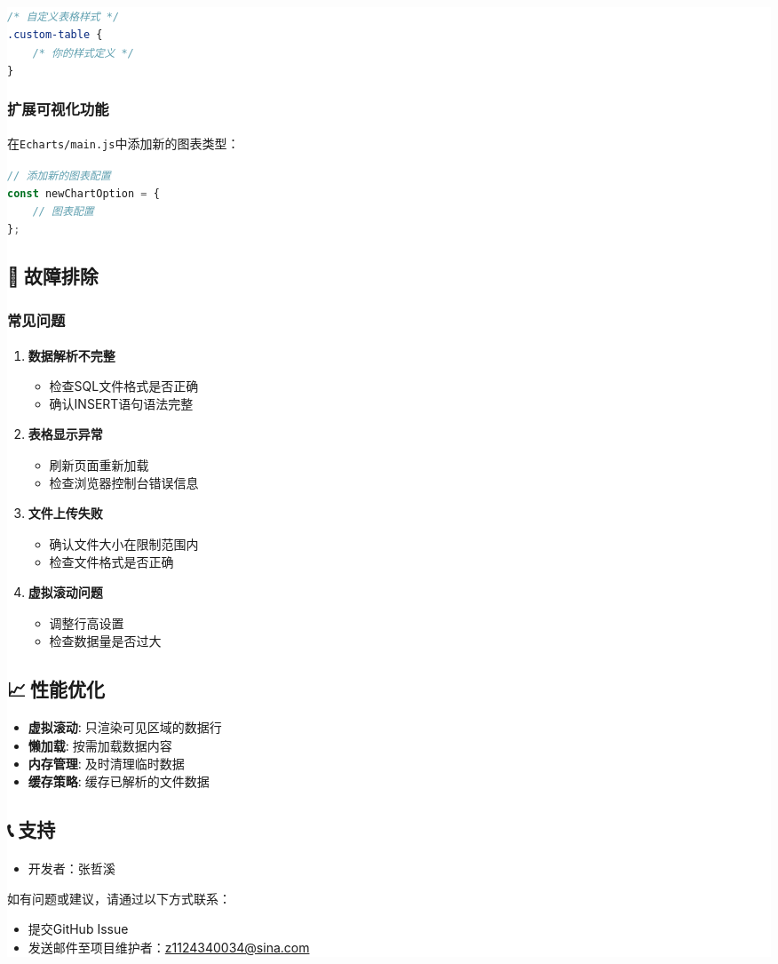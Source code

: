 ```css
/* 自定义表格样式 */
.custom-table {
    /* 你的样式定义 */
}
```

### 扩展可视化功能

在`Echarts/main.js`中添加新的图表类型：

```javascript
// 添加新的图表配置
const newChartOption = {
    // 图表配置
};
```

## 🐛 故障排除

### 常见问题

1. **数据解析不完整**
   - 检查SQL文件格式是否正确
   - 确认INSERT语句语法完整

2. **表格显示异常**
   - 刷新页面重新加载
   - 检查浏览器控制台错误信息

3. **文件上传失败**
   - 确认文件大小在限制范围内
   - 检查文件格式是否正确

4. **虚拟滚动问题**
   - 调整行高设置
   - 检查数据量是否过大

## 📈 性能优化

- **虚拟滚动**: 只渲染可见区域的数据行
- **懒加载**: 按需加载数据内容
- **内存管理**: 及时清理临时数据
- **缓存策略**: 缓存已解析的文件数据


## 📞 支持
- 开发者：张哲溪

如有问题或建议，请通过以下方式联系：
- 提交GitHub Issue
- 发送邮件至项目维护者：z1124340034@sina.com